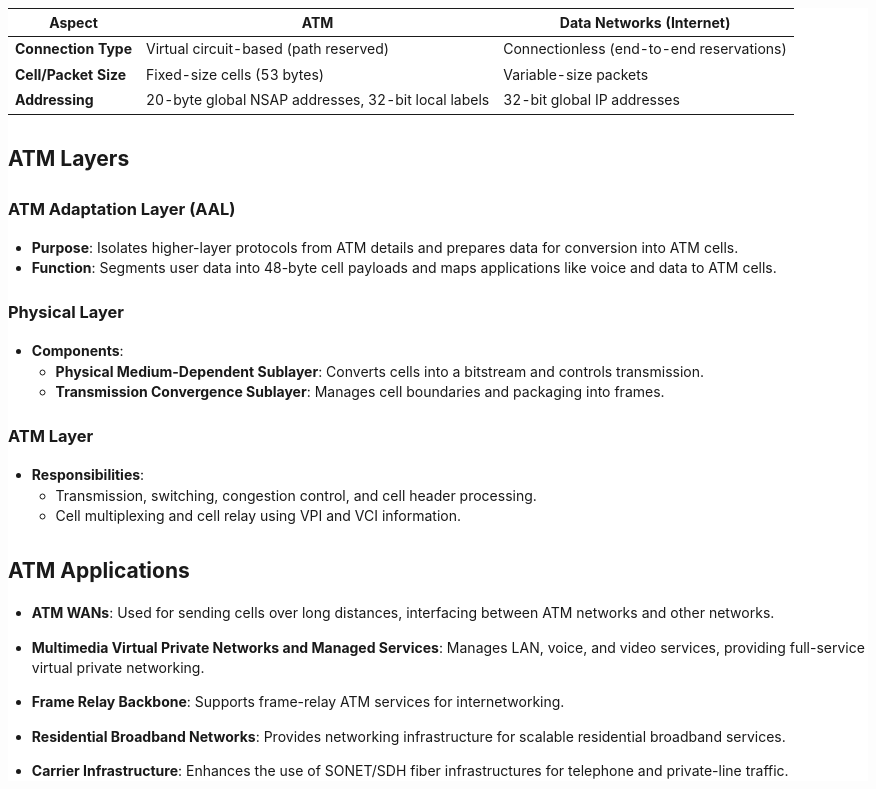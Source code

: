 | Aspect                     | ATM                                      | Data Networks (Internet)                   |
|----------------------------|------------------------------------------|--------------------------------------------|
| **Connection Type**        | Virtual circuit-based (path reserved)    | Connectionless (end-to-end reservations)   |
| **Cell/Packet Size**       | Fixed-size cells (53 bytes)              | Variable-size packets                      |
| **Addressing**             | 20-byte global NSAP addresses, 32-bit local labels | 32-bit global IP addresses                |

## ATM Layers

### ATM Adaptation Layer (AAL)

- **Purpose**: Isolates higher-layer protocols from ATM details and prepares data for conversion into ATM cells.
- **Function**: Segments user data into 48-byte cell payloads and maps applications like voice and data to ATM cells.

### Physical Layer

- **Components**:
  - **Physical Medium-Dependent Sublayer**: Converts cells into a bitstream and controls transmission.
  - **Transmission Convergence Sublayer**: Manages cell boundaries and packaging into frames.

### ATM Layer

- **Responsibilities**:
  - Transmission, switching, congestion control, and cell header processing.
  - Cell multiplexing and cell relay using VPI and VCI information.

## ATM Applications

- **ATM WANs**: Used for sending cells over long distances, interfacing between ATM networks and other networks.
- **Multimedia Virtual Private Networks and Managed Services**: Manages LAN, voice, and video services, providing full-service virtual private networking.
  
- **Frame Relay Backbone**: Supports frame-relay ATM services for internetworking.
- **Residential Broadband Networks**: Provides networking infrastructure for scalable residential broadband services.
- **Carrier Infrastructure**: Enhances the use of SONET/SDH fiber infrastructures for telephone and private-line traffic.

